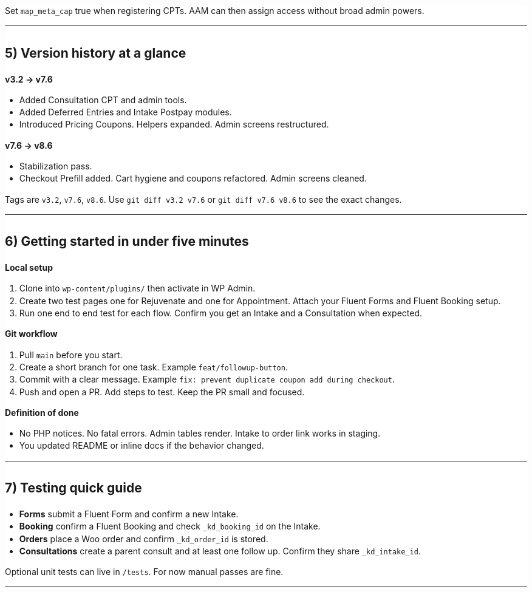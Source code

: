 Set `map_meta_cap` true when registering CPTs. AAM can then assign access without broad admin powers.

---

## 5) Version history at a glance

**v3.2 → v7.6**
- Added Consultation CPT and admin tools.
- Added Deferred Entries and Intake Postpay modules.
- Introduced Pricing Coupons. Helpers expanded. Admin screens restructured.

**v7.6 → v8.6**
- Stabilization pass.
- Checkout Prefill added. Cart hygiene and coupons refactored. Admin screens cleaned.

Tags are `v3.2`, `v7.6`, `v8.6`. Use `git diff v3.2 v7.6` or `git diff v7.6 v8.6` to see the exact changes.

---

## 6) Getting started in under five minutes

**Local setup**
1. Clone into `wp-content/plugins/` then activate in WP Admin.
2. Create two test pages  one for Rejuvenate and one for Appointment. Attach your Fluent Forms and Fluent Booking setup.
3. Run one end to end test for each flow. Confirm you get an Intake and a Consultation when expected.

**Git workflow**
1. Pull `main` before you start.
2. Create a short branch for one task. Example `feat/followup-button`.
3. Commit with a clear message. Example `fix: prevent duplicate coupon add during checkout`.
4. Push and open a PR. Add steps to test. Keep the PR small and focused.

**Definition of done**
- No PHP notices. No fatal errors. Admin tables render. Intake to order link works in staging.
- You updated README or inline docs if the behavior changed.

---

## 7) Testing quick guide

- **Forms**  submit a Fluent Form and confirm a new Intake.
- **Booking**  confirm a Fluent Booking and check `_kd_booking_id` on the Intake.
- **Orders**  place a Woo order and confirm `_kd_order_id` is stored.
- **Consultations**  create a parent consult and at least one follow up. Confirm they share `_kd_intake_id`.

Optional unit tests can live in `/tests`. For now manual passes are fine.

---
